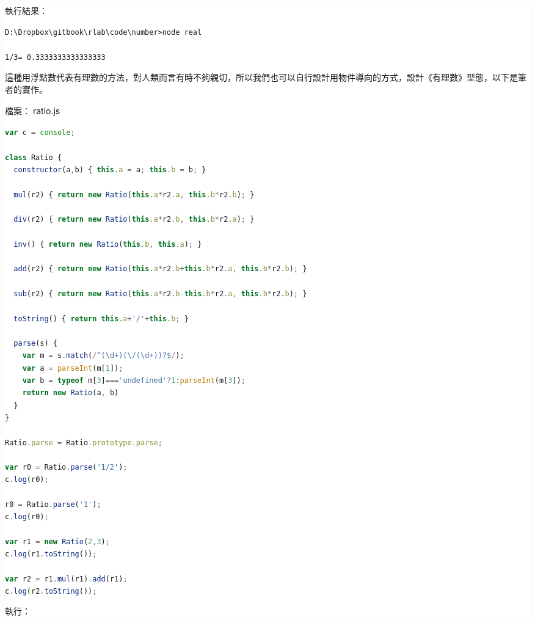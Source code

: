執行結果：

```
D:\Dropbox\gitbook\rlab\code\number>node real

1/3= 0.3333333333333333
```

這種用浮點數代表有理數的方法，對人類而言有時不夠親切，所以我們也可以自行設計用物件導向的方式，設計《有理數》型態，以下是筆者的實作。

檔案： ratio.js

```javascript
var c = console;

class Ratio {
  constructor(a,b) { this.a = a; this.b = b; }
  
  mul(r2) { return new Ratio(this.a*r2.a, this.b*r2.b); }
  
  div(r2) { return new Ratio(this.a*r2.b, this.b*r2.a); }
  
  inv() { return new Ratio(this.b, this.a); }
  
  add(r2) { return new Ratio(this.a*r2.b+this.b*r2.a, this.b*r2.b); }
  
  sub(r2) { return new Ratio(this.a*r2.b-this.b*r2.a, this.b*r2.b); }
  
  toString() { return this.a+'/'+this.b; }

  parse(s) {
    var m = s.match(/^(\d+)(\/(\d+))?$/);
    var a = parseInt(m[1]);
    var b = typeof m[3]==='undefined'?1:parseInt(m[3]);
    return new Ratio(a, b)
  } 
}

Ratio.parse = Ratio.prototype.parse;

var r0 = Ratio.parse('1/2');
c.log(r0);

r0 = Ratio.parse('1');
c.log(r0);

var r1 = new Ratio(2,3);
c.log(r1.toString());

var r2 = r1.mul(r1).add(r1);
c.log(r2.toString());
```

執行：

